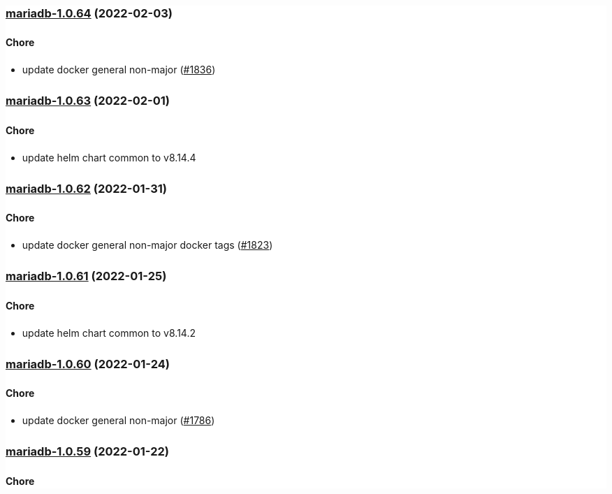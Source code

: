 <a name="mariadb-1.0.64"></a>
### [mariadb-1.0.64](https://github.com/truecharts/apps/compare/mariadb-1.0.63...mariadb-1.0.64) (2022-02-03)

#### Chore

* update docker general non-major ([#1836](https://github.com/truecharts/apps/issues/1836))



<a name="mariadb-1.0.63"></a>
### [mariadb-1.0.63](https://github.com/truecharts/apps/compare/mariadb-1.0.62...mariadb-1.0.63) (2022-02-01)

#### Chore

* update helm chart common to v8.14.4



<a name="mariadb-1.0.62"></a>
### [mariadb-1.0.62](https://github.com/truecharts/apps/compare/mariadb-1.0.61...mariadb-1.0.62) (2022-01-31)

#### Chore

* update docker general non-major docker tags ([#1823](https://github.com/truecharts/apps/issues/1823))



<a name="mariadb-1.0.61"></a>
### [mariadb-1.0.61](https://github.com/truecharts/apps/compare/mariadb-1.0.60...mariadb-1.0.61) (2022-01-25)

#### Chore

* update helm chart common to v8.14.2



<a name="mariadb-1.0.60"></a>
### [mariadb-1.0.60](https://github.com/truecharts/apps/compare/mariadb-1.0.59...mariadb-1.0.60) (2022-01-24)

#### Chore

* update docker general non-major ([#1786](https://github.com/truecharts/apps/issues/1786))



<a name="mariadb-1.0.59"></a>
### [mariadb-1.0.59](https://github.com/truecharts/apps/compare/mariadb-1.0.58...mariadb-1.0.59) (2022-01-22)

#### Chore

